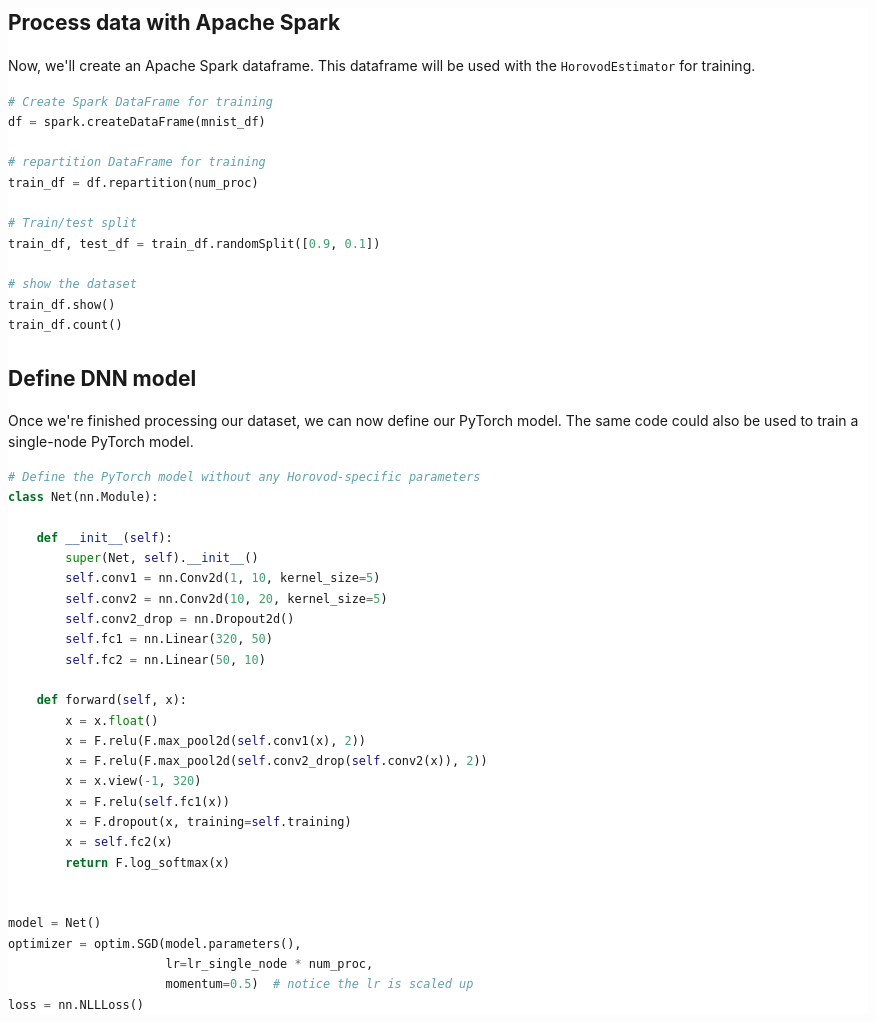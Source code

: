 ## Process data with Apache Spark

Now, we'll create an Apache Spark dataframe. This dataframe will be used with the ```HorovodEstimator``` for training.

```python
# Create Spark DataFrame for training
df = spark.createDataFrame(mnist_df)

# repartition DataFrame for training
train_df = df.repartition(num_proc)

# Train/test split
train_df, test_df = train_df.randomSplit([0.9, 0.1])

# show the dataset
train_df.show()
train_df.count()
```

## Define DNN model

Once we're finished processing our dataset, we can now define our PyTorch model. The same code could also be used to train a single-node PyTorch model.

```python
# Define the PyTorch model without any Horovod-specific parameters
class Net(nn.Module):

    def __init__(self):
        super(Net, self).__init__()
        self.conv1 = nn.Conv2d(1, 10, kernel_size=5)
        self.conv2 = nn.Conv2d(10, 20, kernel_size=5)
        self.conv2_drop = nn.Dropout2d()
        self.fc1 = nn.Linear(320, 50)
        self.fc2 = nn.Linear(50, 10)

    def forward(self, x):
        x = x.float()
        x = F.relu(F.max_pool2d(self.conv1(x), 2))
        x = F.relu(F.max_pool2d(self.conv2_drop(self.conv2(x)), 2))
        x = x.view(-1, 320)
        x = F.relu(self.fc1(x))
        x = F.dropout(x, training=self.training)
        x = self.fc2(x)
        return F.log_softmax(x)


model = Net()
optimizer = optim.SGD(model.parameters(),
                      lr=lr_single_node * num_proc,
                      momentum=0.5)  # notice the lr is scaled up
loss = nn.NLLLoss()

```
